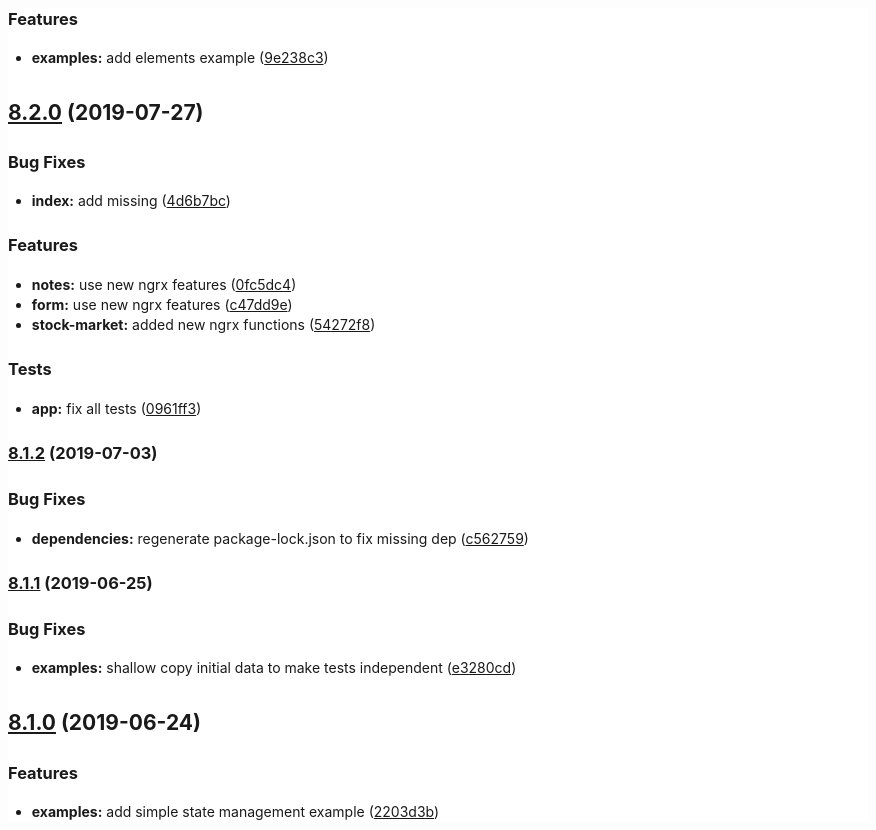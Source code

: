 ### Features

- **examples:** add elements example ([9e238c3](https://github.com/tomastrajan/angular-ngrx-material-starter/commit/9e238c3))

## [8.2.0](https://github.com/tomastrajan/angular-ngrx-material-starter/compare/v8.1.2...v8.2.0) (2019-07-27)

### Bug Fixes

- **index:** add missing </div> ([4d6b7bc](https://github.com/tomastrajan/angular-ngrx-material-starter/commit/4d6b7bc))

### Features

- **notes:** use new ngrx features ([0fc5dc4](https://github.com/tomastrajan/angular-ngrx-material-starter/commit/0fc5dc4))
- **form:** use new ngrx features ([c47dd9e](https://github.com/tomastrajan/angular-ngrx-material-starter/commit/c47dd9e))
- **stock-market:** added new ngrx functions ([54272f8](https://github.com/tomastrajan/angular-ngrx-material-starter/commit/54272f8))

### Tests

- **app:** fix all tests ([0961ff3](https://github.com/tomastrajan/angular-ngrx-material-starter/commit/0961ff3))

### [8.1.2](https://github.com/tomastrajan/angular-ngrx-material-starter/compare/v8.1.1...v8.1.2) (2019-07-03)

### Bug Fixes

- **dependencies:** regenerate package-lock.json to fix missing dep ([c562759](https://github.com/tomastrajan/angular-ngrx-material-starter/commit/c562759))

### [8.1.1](https://github.com/tomastrajan/angular-ngrx-material-starter/compare/v8.1.0...v8.1.1) (2019-06-25)

### Bug Fixes

- **examples:** shallow copy initial data to make tests independent ([e3280cd](https://github.com/tomastrajan/angular-ngrx-material-starter/commit/e3280cd))

## [8.1.0](https://github.com/tomastrajan/angular-ngrx-material-starter/compare/v8.0.1...v8.1.0) (2019-06-24)

### Features

- **examples:** add simple state management example ([2203d3b](https://github.com/tomastrajan/angular-ngrx-material-starter/commit/2203d3b))
